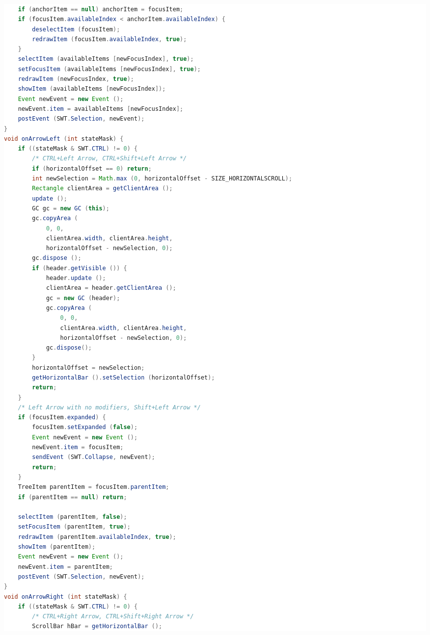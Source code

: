 ```java
	if (anchorItem == null) anchorItem = focusItem;
	if (focusItem.availableIndex < anchorItem.availableIndex) {
		deselectItem (focusItem);
		redrawItem (focusItem.availableIndex, true);
	}
	selectItem (availableItems [newFocusIndex], true);
	setFocusItem (availableItems [newFocusIndex], true);
	redrawItem (newFocusIndex, true);
	showItem (availableItems [newFocusIndex]);
	Event newEvent = new Event ();
	newEvent.item = availableItems [newFocusIndex];
	postEvent (SWT.Selection, newEvent);
}
void onArrowLeft (int stateMask) {
	if ((stateMask & SWT.CTRL) != 0) {
		/* CTRL+Left Arrow, CTRL+Shift+Left Arrow */
		if (horizontalOffset == 0) return;
		int newSelection = Math.max (0, horizontalOffset - SIZE_HORIZONTALSCROLL);
		Rectangle clientArea = getClientArea ();
		update ();
		GC gc = new GC (this);
		gc.copyArea (
			0, 0,
			clientArea.width, clientArea.height,
			horizontalOffset - newSelection, 0);
		gc.dispose ();
		if (header.getVisible ()) {
			header.update ();
			clientArea = header.getClientArea ();
			gc = new GC (header);
			gc.copyArea (
				0, 0,
				clientArea.width, clientArea.height,
				horizontalOffset - newSelection, 0);
			gc.dispose();
		}
		horizontalOffset = newSelection;
		getHorizontalBar ().setSelection (horizontalOffset);
		return;
	}
	/* Left Arrow with no modifiers, Shift+Left Arrow */
	if (focusItem.expanded) {
		focusItem.setExpanded (false);
		Event newEvent = new Event ();
		newEvent.item = focusItem;
		sendEvent (SWT.Collapse, newEvent);
		return;
	}
	TreeItem parentItem = focusItem.parentItem;
	if (parentItem == null) return;
	
	selectItem (parentItem, false);
	setFocusItem (parentItem, true);
	redrawItem (parentItem.availableIndex, true);
	showItem (parentItem);
	Event newEvent = new Event ();
	newEvent.item = parentItem;
	postEvent (SWT.Selection, newEvent);
}
void onArrowRight (int stateMask) {
	if ((stateMask & SWT.CTRL) != 0) {
		/* CTRL+Right Arrow, CTRL+Shift+Right Arrow */
		ScrollBar hBar = getHorizontalBar ();
```